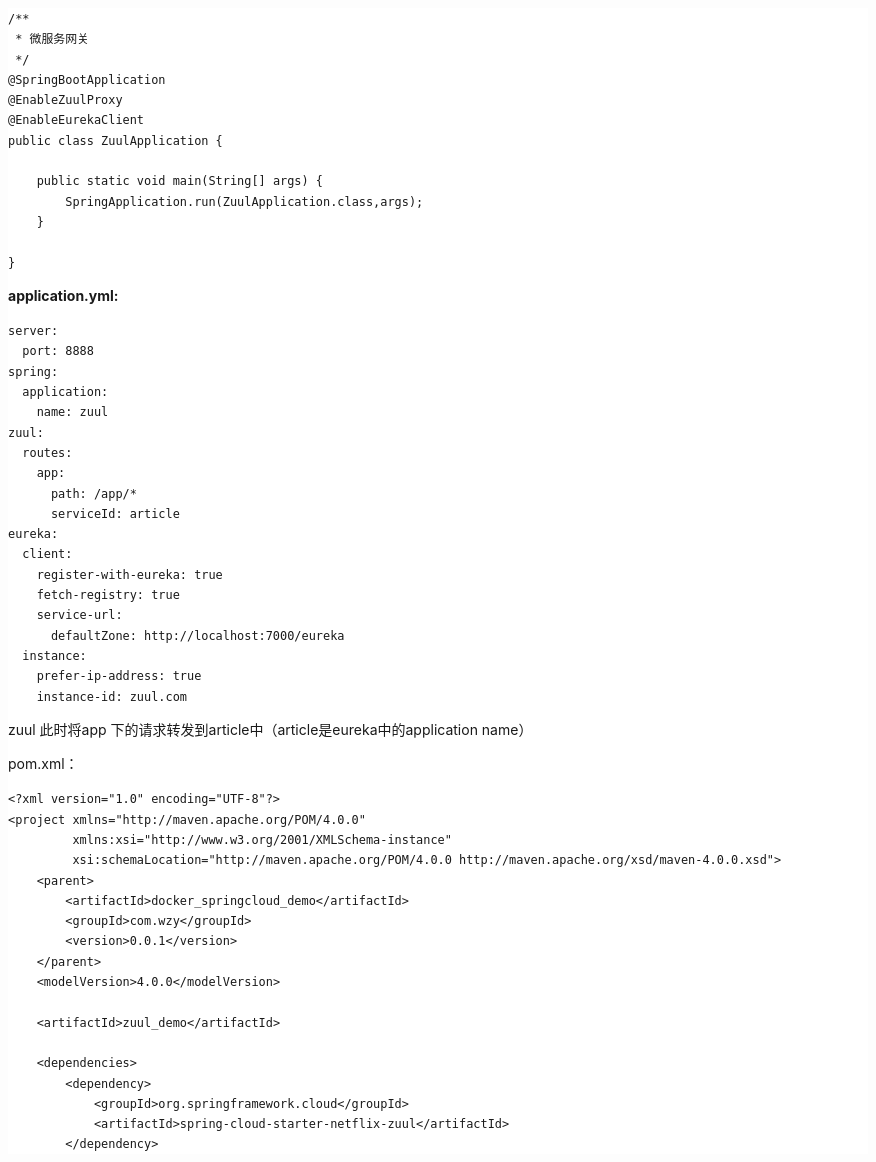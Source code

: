 	/**
	 * 微服务网关
	 */
	@SpringBootApplication
	@EnableZuulProxy
	@EnableEurekaClient
	public class ZuulApplication {
	
	    public static void main(String[] args) {
	        SpringApplication.run(ZuulApplication.class,args);
	    }
	
	}

**application.yml:**

	server:
	  port: 8888
	spring:
	  application:
	    name: zuul
	zuul:
	  routes:
	    app:
	      path: /app/*
	      serviceId: article
	eureka:
	  client:
	    register-with-eureka: true
	    fetch-registry: true
	    service-url:
	      defaultZone: http://localhost:7000/eureka
	  instance:
	    prefer-ip-address: true
	    instance-id: zuul.com


zuul 此时将app 下的请求转发到article中（article是eureka中的application name）


pom.xml：

	<?xml version="1.0" encoding="UTF-8"?>
	<project xmlns="http://maven.apache.org/POM/4.0.0"
	         xmlns:xsi="http://www.w3.org/2001/XMLSchema-instance"
	         xsi:schemaLocation="http://maven.apache.org/POM/4.0.0 http://maven.apache.org/xsd/maven-4.0.0.xsd">
	    <parent>
	        <artifactId>docker_springcloud_demo</artifactId>
	        <groupId>com.wzy</groupId>
	        <version>0.0.1</version>
	    </parent>
	    <modelVersion>4.0.0</modelVersion>
	
	    <artifactId>zuul_demo</artifactId>
	
	    <dependencies>
	        <dependency>
	            <groupId>org.springframework.cloud</groupId>
	            <artifactId>spring-cloud-starter-netflix-zuul</artifactId>
	        </dependency>
	